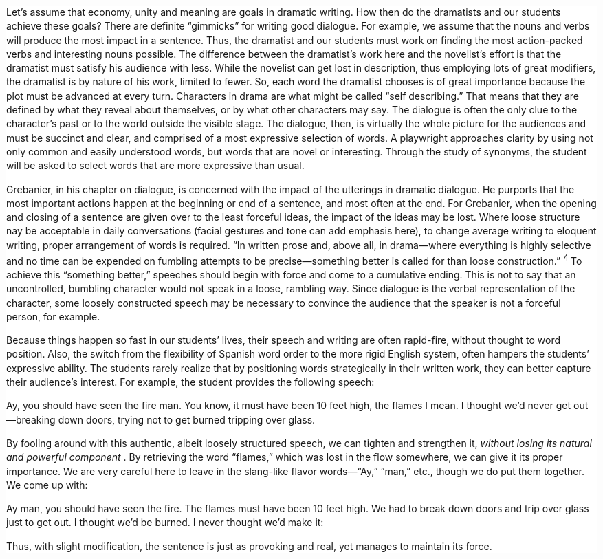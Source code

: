 Let’s assume that economy, unity and meaning are goals in dramatic writing. How then do the dramatists and our students achieve these goals? There are definite “gimmicks” for writing good dialogue. For example, we assume that the nouns and verbs will produce the most impact in a sentence. Thus, the dramatist and our students must work on finding the most action-packed verbs and interesting nouns possible. The difference between the dramatist’s work here and the novelist’s effort is that the dramatist must satisfy his audience with less. While the novelist can get lost in description, thus employing lots of great modifiers, the dramatist is by nature of his work, limited to fewer. So, each word the dramatist chooses is of great importance because the plot must be advanced at every turn. Characters in drama are what might be called “self describing.” That means that they are defined by what they reveal about themselves, or by what other characters may say. The dialogue is often the only clue to the character’s past or to the world outside the visible stage. The dialogue, then, is virtually the whole picture for the audiences and must be succinct and clear, and comprised of a most expressive selection of words. A playwright approaches clarity by using not only common and easily understood words, but words that are novel or interesting. Through the study of synonyms, the student will be asked to select words that are more expressive than usual.
</p>
<p>
Grebanier, in his chapter on dialogue, is concerned with the impact of the utterings in dramatic dialogue. He purports that the most important actions happen at the beginning or end of a sentence, and most often at the end. For Grebanier, when the opening and closing of a sentence are given over to the least forceful ideas, the impact of the ideas may be lost. Where loose structure nay be acceptable in daily conversations (facial gestures and tone can add emphasis here), to change average writing to eloquent writing, proper arrangement of words is required. “In written prose and, above all, in drama—where everything is highly selective and no time can be expended on fumbling attempts to be precise—something better is called for than loose construction.”
<sup>
4
</sup>
To achieve this “something better,” speeches should begin with force and come to a cumulative ending. This is not to say that an uncontrolled, bumbling character would not speak in a loose, rambling way. Since dialogue is the verbal representation of the character, some loosely constructed speech may be necessary to convince the audience that the speaker is not a forceful person, for example.
</p>
<p>
Because things happen so fast in our students’ lives, their speech and writing are often rapid-fire, without thought to word position. Also, the switch from the flexibility of Spanish word order to the more rigid English system, often hampers the students’ expressive ability. The students rarely realize that by positioning words strategically in their written work, they can better capture their audience’s interest. For example, the student provides the following speech:
</p>
<p>
Ay, you should have seen the fire man. You know, it must have been 10 feet high, the flames I mean. I thought we’d never get out—breaking down doors, trying not to get burned tripping over glass.
</p>
<p>
By fooling around with this authentic, albeit loosely structured speech, we can tighten and strengthen it,
<i>
without losing its natural and powerful component
</i>
. By retrieving the word “flames,” which was lost in the flow somewhere, we can give it its proper importance. We are very careful here to leave in the slang-like flavor words—“Ay,” ”man,” etc., though we do put them together. We come up with:
</p>
<p>
Ay man, you should have seen the fire. The flames must have been 10 feet high. We had to break down doors and trip over glass just to get out. I thought we’d be burned. I never thought we’d make it:
</p>
<p>
Thus, with slight modification, the sentence is just as provoking and real, yet manages to maintain its force.
</p>
<p>